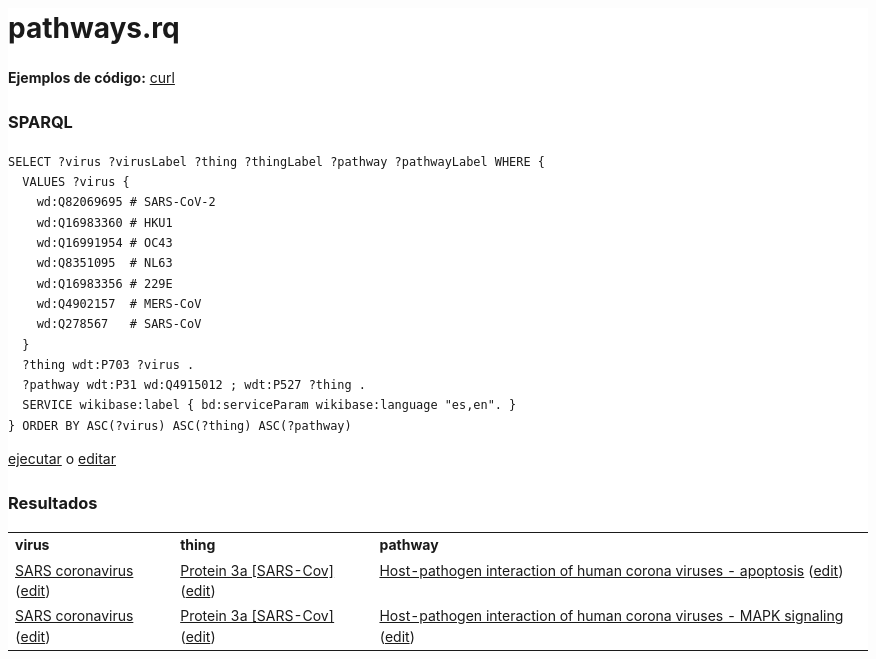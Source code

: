 # pathways.rq
**Ejemplos de código:** [curl](#curl)
### SPARQL
```sparql
SELECT ?virus ?virusLabel ?thing ?thingLabel ?pathway ?pathwayLabel WHERE {
  VALUES ?virus {
    wd:Q82069695 # SARS-CoV-2
    wd:Q16983360 # HKU1
    wd:Q16991954 # OC43
    wd:Q8351095  # NL63 
    wd:Q16983356 # 229E
    wd:Q4902157  # MERS-CoV
    wd:Q278567   # SARS-CoV
  }
  ?thing wdt:P703 ?virus .
  ?pathway wdt:P31 wd:Q4915012 ; wdt:P527 ?thing .
  SERVICE wikibase:label { bd:serviceParam wikibase:language "es,en". }
} ORDER BY ASC(?virus) ASC(?thing) ASC(?pathway)
```
[ejecutar](https://query.wikidata.org/embed.html#SELECT%20%3Fvirus%20%3FvirusLabel%20%3Fthing%20%3FthingLabel%20%3Fpathway%20%3FpathwayLabel%20WHERE%20%7B%0A%20%20VALUES%20%3Fvirus%20%7B%0A%20%20%20%20wd%3AQ82069695%20%23%20SARS-CoV-2%0A%20%20%20%20wd%3AQ16983360%20%23%20HKU1%0A%20%20%20%20wd%3AQ16991954%20%23%20OC43%0A%20%20%20%20wd%3AQ8351095%20%20%23%20NL63%20%0A%20%20%20%20wd%3AQ16983356%20%23%20229E%0A%20%20%20%20wd%3AQ4902157%20%20%23%20MERS-CoV%0A%20%20%20%20wd%3AQ278567%20%20%20%23%20SARS-CoV%0A%20%20%7D%0A%20%20%3Fthing%20wdt%3AP703%20%3Fvirus%20.%0A%20%20%3Fpathway%20wdt%3AP31%20wd%3AQ4915012%20%3B%20wdt%3AP527%20%3Fthing%20.%0A%20%20SERVICE%20wikibase%3Alabel%20%7B%20bd%3AserviceParam%20wikibase%3Alanguage%20%22es%2Cen%22.%20%7D%0A%7D%20ORDER%20BY%20ASC%28%3Fvirus%29%20ASC%28%3Fthing%29%20ASC%28%3Fpathway%29%0A) o [editar](https://query.wikidata.org/#SELECT%20%3Fvirus%20%3FvirusLabel%20%3Fthing%20%3FthingLabel%20%3Fpathway%20%3FpathwayLabel%20WHERE%20%7B%0A%20%20VALUES%20%3Fvirus%20%7B%0A%20%20%20%20wd%3AQ82069695%20%23%20SARS-CoV-2%0A%20%20%20%20wd%3AQ16983360%20%23%20HKU1%0A%20%20%20%20wd%3AQ16991954%20%23%20OC43%0A%20%20%20%20wd%3AQ8351095%20%20%23%20NL63%20%0A%20%20%20%20wd%3AQ16983356%20%23%20229E%0A%20%20%20%20wd%3AQ4902157%20%20%23%20MERS-CoV%0A%20%20%20%20wd%3AQ278567%20%20%20%23%20SARS-CoV%0A%20%20%7D%0A%20%20%3Fthing%20wdt%3AP703%20%3Fvirus%20.%0A%20%20%3Fpathway%20wdt%3AP31%20wd%3AQ4915012%20%3B%20wdt%3AP527%20%3Fthing%20.%0A%20%20SERVICE%20wikibase%3Alabel%20%7B%20bd%3AserviceParam%20wikibase%3Alanguage%20%22es%2Cen%22.%20%7D%0A%7D%20ORDER%20BY%20ASC%28%3Fvirus%29%20ASC%28%3Fthing%29%20ASC%28%3Fpathway%29%0A)


### Resultados
<table>
  <tr>
    <td><b>virus</b></td>
    <td><b>thing</b></td>
    <td><b>pathway</b></td>
  </tr>
  <tr>
    <td><a href="https://scholia.toolforge.org/Q278567">SARS coronavirus</a> (<a href="http://www.wikidata.org/entity/Q278567">edit</a>)</td>
    <td><a href="https://scholia.toolforge.org/Q88365896">Protein 3a [SARS-Cov]</a> (<a href="http://www.wikidata.org/entity/Q88365896">edit</a>)</td>
    <td><a href="https://scholia.toolforge.org/Q89045284">Host-pathogen interaction of human corona viruses - apoptosis</a> (<a href="http://www.wikidata.org/entity/Q89045284">edit</a>)</td>
  </tr>
  <tr>
    <td><a href="https://scholia.toolforge.org/Q278567">SARS coronavirus</a> (<a href="http://www.wikidata.org/entity/Q278567">edit</a>)</td>
    <td><a href="https://scholia.toolforge.org/Q88365896">Protein 3a [SARS-Cov]</a> (<a href="http://www.wikidata.org/entity/Q88365896">edit</a>)</td>
    <td><a href="https://scholia.toolforge.org/Q89269875">Host-pathogen interaction of human corona viruses - MAPK signaling</a> (<a href="http://www.wikidata.org/entity/Q89269875">edit</a>)</td>
  </tr>
  <tr>